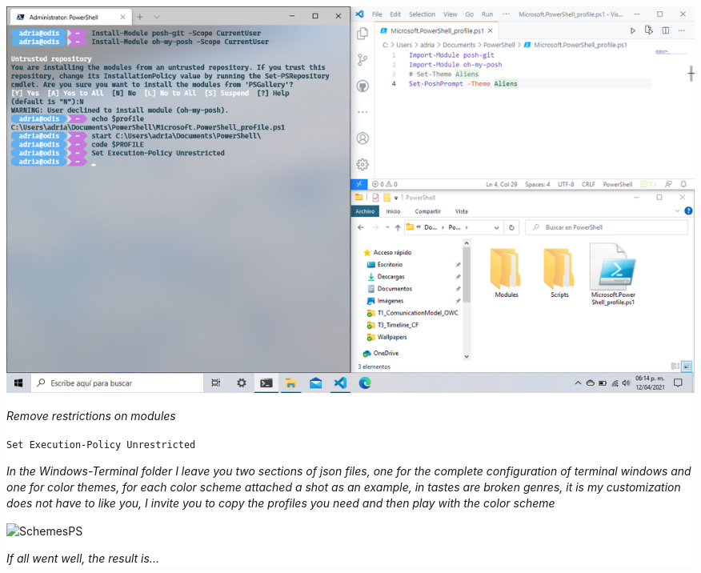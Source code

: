 <img src=/Captures/8.png alt="ProfilePS"/>

_Remove restrictions on modules_

```
Set Execution-Policy Unrestricted
```

_In the Windows-Terminal folder I leave you two sections of json files, one for the complete configuration of terminal windows and one for color themes, for each color scheme attached a shot as an example, in tastes are broken genres, it is my customization does not have to like you, I invite you to copy the profiles you need and then play with the color scheme_

<img src=/Captures/esquemasPS.png alt="SchemesPS"/>

_If all went well, the result is..._ 

